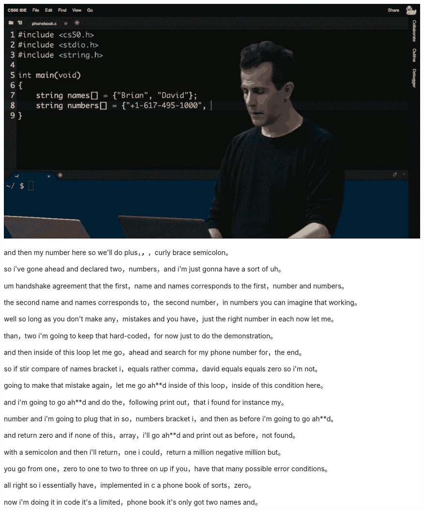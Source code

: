 ![](img/0a07aadb299f2538eddc3c64659844e7_130.png)

and then my number here so we'll do plus，*****，*****，curly brace semicolon。

so i've gone ahead and declared two，numbers，and i'm just gonna have a sort of uh。

um handshake agreement that the first，name and names corresponds to the first，number and numbers。

the second name and names corresponds to，the second number，in numbers you can imagine that working。

well so long as you don't make any，mistakes and you have，just the right number in each now let me。

than，two i'm going to keep that hard-coded，for now just to do the demonstration。

and then inside of this loop let me go，ahead and search for my phone number for，the end。

so if stir compare of names bracket i，equals rather comma，david equals equals zero so i'm not。

going to make that mistake again，let me go ah**d inside of this loop，inside of this condition here。

and i'm going to go ah**d and do the，following print out，that i found for instance my。

number and i'm going to plug that in so，numbers bracket i，and then as before i'm going to go ah**d。

and return zero and if none of this，array，i'll go ah**d and print out as before，not found。

with a semicolon and then i'll return，one i could，return a million negative million but。

you go from one，zero to one to two to three on up if you，have that many possible error conditions。

all right so i essentially have，implemented in c a phone book of sorts，zero。

now i'm doing it in code it's a limited，phone book it's only got two names and。
